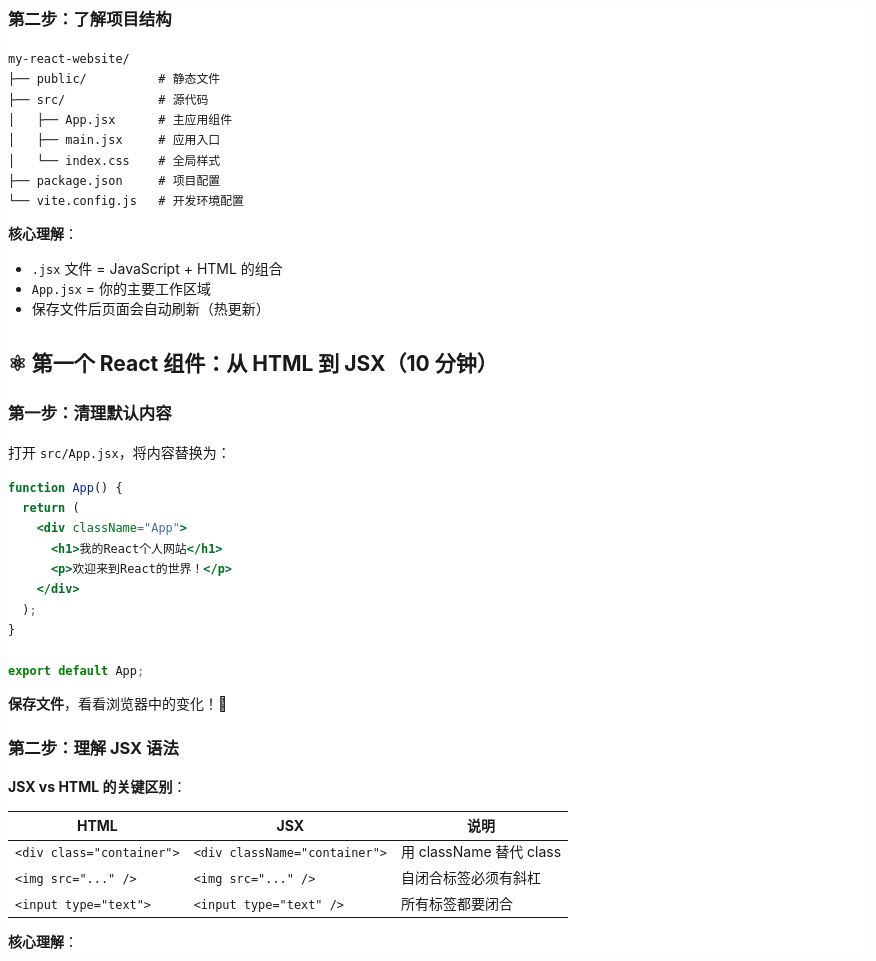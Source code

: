### 第二步：了解项目结构

```
my-react-website/
├── public/          # 静态文件
├── src/             # 源代码
│   ├── App.jsx      # 主应用组件
│   ├── main.jsx     # 应用入口
│   └── index.css    # 全局样式
├── package.json     # 项目配置
└── vite.config.js   # 开发环境配置
```

**核心理解**：

- `.jsx` 文件 = JavaScript + HTML 的组合
- `App.jsx` = 你的主要工作区域
- 保存文件后页面会自动刷新（热更新）

## ⚛️ 第一个 React 组件：从 HTML 到 JSX（10 分钟）

### 第一步：清理默认内容

打开 `src/App.jsx`，将内容替换为：

```jsx
function App() {
  return (
    <div className="App">
      <h1>我的React个人网站</h1>
      <p>欢迎来到React的世界！</p>
    </div>
  );
}

export default App;
```

**保存文件**，看看浏览器中的变化！🎉

### 第二步：理解 JSX 语法

**JSX vs HTML 的关键区别**：

| HTML                      | JSX                           | 说明                    |
| ------------------------- | ----------------------------- | ----------------------- |
| `<div class="container">` | `<div className="container">` | 用 className 替代 class |
| `<img src="..." />`       | `<img src="..." />`           | 自闭合标签必须有斜杠    |
| `<input type="text">`     | `<input type="text" />`       | 所有标签都要闭合        |

**核心理解**：
